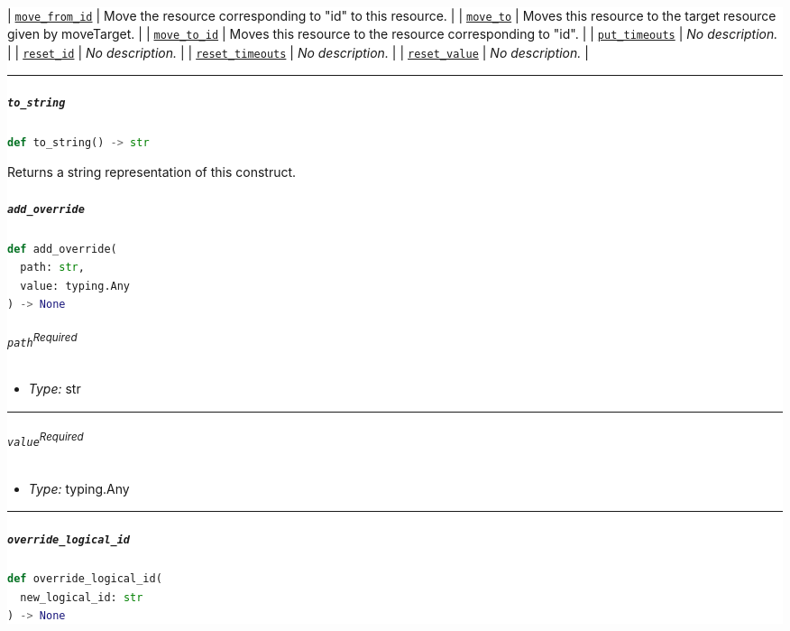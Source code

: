 | <code><a href="#@cdktf/provider-azuread.applicationAppRole.ApplicationAppRoleA.moveFromId">move_from_id</a></code> | Move the resource corresponding to "id" to this resource. |
| <code><a href="#@cdktf/provider-azuread.applicationAppRole.ApplicationAppRoleA.moveTo">move_to</a></code> | Moves this resource to the target resource given by moveTarget. |
| <code><a href="#@cdktf/provider-azuread.applicationAppRole.ApplicationAppRoleA.moveToId">move_to_id</a></code> | Moves this resource to the resource corresponding to "id". |
| <code><a href="#@cdktf/provider-azuread.applicationAppRole.ApplicationAppRoleA.putTimeouts">put_timeouts</a></code> | *No description.* |
| <code><a href="#@cdktf/provider-azuread.applicationAppRole.ApplicationAppRoleA.resetId">reset_id</a></code> | *No description.* |
| <code><a href="#@cdktf/provider-azuread.applicationAppRole.ApplicationAppRoleA.resetTimeouts">reset_timeouts</a></code> | *No description.* |
| <code><a href="#@cdktf/provider-azuread.applicationAppRole.ApplicationAppRoleA.resetValue">reset_value</a></code> | *No description.* |

---

##### `to_string` <a name="to_string" id="@cdktf/provider-azuread.applicationAppRole.ApplicationAppRoleA.toString"></a>

```python
def to_string() -> str
```

Returns a string representation of this construct.

##### `add_override` <a name="add_override" id="@cdktf/provider-azuread.applicationAppRole.ApplicationAppRoleA.addOverride"></a>

```python
def add_override(
  path: str,
  value: typing.Any
) -> None
```

###### `path`<sup>Required</sup> <a name="path" id="@cdktf/provider-azuread.applicationAppRole.ApplicationAppRoleA.addOverride.parameter.path"></a>

- *Type:* str

---

###### `value`<sup>Required</sup> <a name="value" id="@cdktf/provider-azuread.applicationAppRole.ApplicationAppRoleA.addOverride.parameter.value"></a>

- *Type:* typing.Any

---

##### `override_logical_id` <a name="override_logical_id" id="@cdktf/provider-azuread.applicationAppRole.ApplicationAppRoleA.overrideLogicalId"></a>

```python
def override_logical_id(
  new_logical_id: str
) -> None
```
